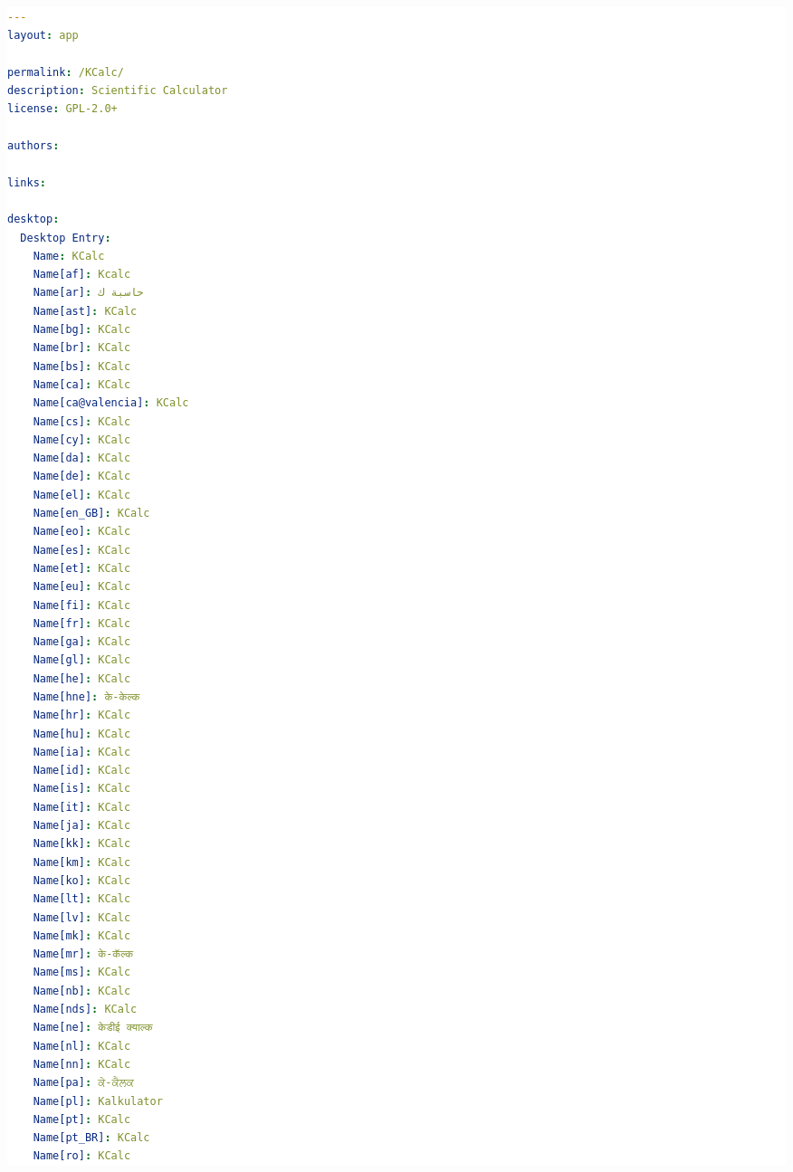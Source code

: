 ```yaml
---
layout: app

permalink: /KCalc/
description: Scientific Calculator
license: GPL-2.0+

authors:

links:

desktop:
  Desktop Entry:
    Name: KCalc
    Name[af]: Kcalc
    Name[ar]: حاسبة ك
    Name[ast]: KCalc
    Name[bg]: KCalc
    Name[br]: KCalc
    Name[bs]: KCalc
    Name[ca]: KCalc
    Name[ca@valencia]: KCalc
    Name[cs]: KCalc
    Name[cy]: KCalc
    Name[da]: KCalc
    Name[de]: KCalc
    Name[el]: KCalc
    Name[en_GB]: KCalc
    Name[eo]: KCalc
    Name[es]: KCalc
    Name[et]: KCalc
    Name[eu]: KCalc
    Name[fi]: KCalc
    Name[fr]: KCalc
    Name[ga]: KCalc
    Name[gl]: KCalc
    Name[he]: KCalc
    Name[hne]: के-केल्क
    Name[hr]: KCalc
    Name[hu]: KCalc
    Name[ia]: KCalc
    Name[id]: KCalc
    Name[is]: KCalc
    Name[it]: KCalc
    Name[ja]: KCalc
    Name[kk]: KCalc
    Name[km]: KCalc
    Name[ko]: KCalc
    Name[lt]: KCalc
    Name[lv]: KCalc
    Name[mk]: KCalc
    Name[mr]: के-कॅल्क
    Name[ms]: KCalc
    Name[nb]: KCalc
    Name[nds]: KCalc
    Name[ne]: केडीई क्याल्क
    Name[nl]: KCalc
    Name[nn]: KCalc
    Name[pa]: ਕੇ-ਕੈਲਕ
    Name[pl]: Kalkulator
    Name[pt]: KCalc
    Name[pt_BR]: KCalc
    Name[ro]: KCalc
```